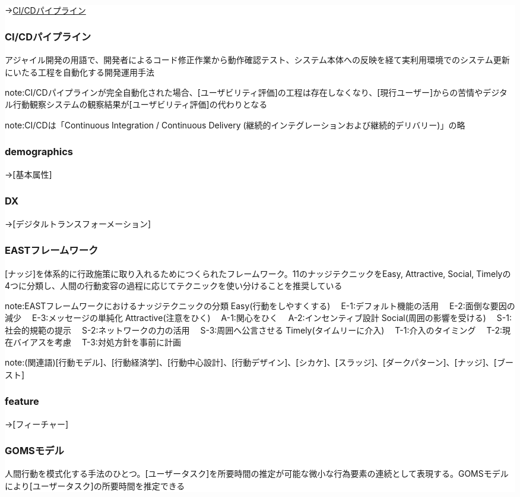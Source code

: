 →[CI/CDパイプライン]

### CI/CDパイプライン

アジャイル開発の用語で、開発者によるコード修正作業から動作確認テスト、システム本体への反映を経て実利用環境でのシステム更新にいたる工程を自動化する開発運用手法

[CI/CDパイプライン]:#CI/CDパイプライン "アジャイル開発の用語で、開発者によるコード修正作業から動作確認テストとシステム本体への反映を経て実利用環境でのシステム更新にいたる工程を自動化する開発運用手法"

note:CI/CDパイプラインが完全自動化された場合、[ユーザビリティ評価]の工程は存在しなくなり、[現行ユーザー]からの苦情やデジタル行動観察システムの観察結果が[ユーザビリティ評価]の代わりとなる

note:CI/CDは「Continuous Integration / Continuous Delivery (継続的インテグレーションおよび継続的デリバリー)」の略

### demographics

→[基本属性]

### DX

→[デジタルトランスフォーメーション]

### EASTフレームワーク

[ナッジ]を体系的に行政施策に取り入れるためにつくられたフレームワーク。11のナッジテクニックをEasy, Attractive, Social, Timelyの4つに分類し、人間の行動変容の過程に応じてテクニックを使い分けることを推奨している

[EASTフレームワーク]:EASTフレームワーク "ナッジを体系的に行政施策に取り入れるためにつくられたフレームワーク"

note:EASTフレームワークにおけるナッジテクニックの分類
Easy(行動をしやすくする)
　E-1:デフォルト機能の活用
　E-2:面倒な要因の減少
　E-3:メッセージの単純化
Attractive(注意をひく)
　A-1:関心をひく
　A-2:インセンティブ設計
Social(周囲の影響を受ける)
　S-1:社会的規範の提示
　S-2:ネットワークの力の活用
　S-3:周囲へ公言させる
Timely(タイムリーに介入)
　T-1:介入のタイミング
　T-2:現在バイアスを考慮
　T-3:対処方針を事前に計画

note:(関連語)[行動モデル]、[行動経済学]、[行動中心設計]、[行動デザイン]、[シカケ]、[スラッジ]、[ダークパターン]、[ナッジ]、[ブースト]

### feature

→[フィーチャー]

### GOMSモデル

人間行動を模式化する手法のひとつ。[ユーザータスク]を所要時間の推定が可能な微小な行為要素の連続として表現する。GOMSモデルにより[ユーザータスク]の所要時間を推定できる
